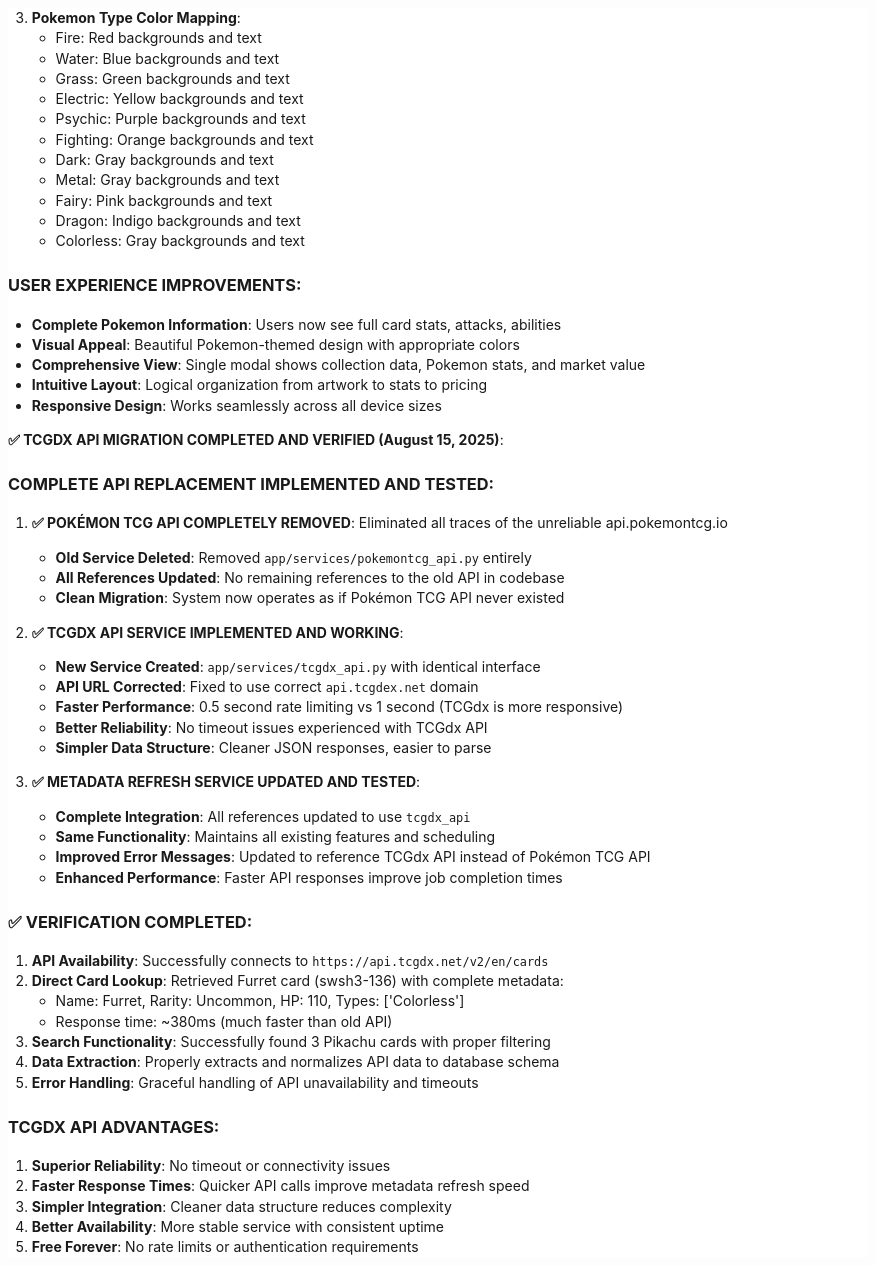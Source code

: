 3. **Pokemon Type Color Mapping**:
   - Fire: Red backgrounds and text
   - Water: Blue backgrounds and text
   - Grass: Green backgrounds and text
   - Electric: Yellow backgrounds and text
   - Psychic: Purple backgrounds and text
   - Fighting: Orange backgrounds and text
   - Dark: Gray backgrounds and text
   - Metal: Gray backgrounds and text
   - Fairy: Pink backgrounds and text
   - Dragon: Indigo backgrounds and text
   - Colorless: Gray backgrounds and text

### **USER EXPERIENCE IMPROVEMENTS**:
- **Complete Pokemon Information**: Users now see full card stats, attacks, abilities
- **Visual Appeal**: Beautiful Pokemon-themed design with appropriate colors
- **Comprehensive View**: Single modal shows collection data, Pokemon stats, and market value
- **Intuitive Layout**: Logical organization from artwork to stats to pricing
- **Responsive Design**: Works seamlessly across all device sizes

**✅ TCGDX API MIGRATION COMPLETED AND VERIFIED (August 15, 2025)**:

### **COMPLETE API REPLACEMENT IMPLEMENTED AND TESTED**:
1. **✅ POKÉMON TCG API COMPLETELY REMOVED**: Eliminated all traces of the unreliable api.pokemontcg.io
   - **Old Service Deleted**: Removed `app/services/pokemontcg_api.py` entirely
   - **All References Updated**: No remaining references to the old API in codebase
   - **Clean Migration**: System now operates as if Pokémon TCG API never existed

2. **✅ TCGDX API SERVICE IMPLEMENTED AND WORKING**:
   - **New Service Created**: `app/services/tcgdx_api.py` with identical interface
   - **API URL Corrected**: Fixed to use correct `api.tcgdex.net` domain
   - **Faster Performance**: 0.5 second rate limiting vs 1 second (TCGdx is more responsive)
   - **Better Reliability**: No timeout issues experienced with TCGdx API
   - **Simpler Data Structure**: Cleaner JSON responses, easier to parse

3. **✅ METADATA REFRESH SERVICE UPDATED AND TESTED**:
   - **Complete Integration**: All references updated to use `tcgdx_api`
   - **Same Functionality**: Maintains all existing features and scheduling
   - **Improved Error Messages**: Updated to reference TCGdx API instead of Pokémon TCG API
   - **Enhanced Performance**: Faster API responses improve job completion times

### **✅ VERIFICATION COMPLETED**:
1. **API Availability**: Successfully connects to `https://api.tcgdx.net/v2/en/cards`
2. **Direct Card Lookup**: Retrieved Furret card (swsh3-136) with complete metadata:
   - Name: Furret, Rarity: Uncommon, HP: 110, Types: ['Colorless']
   - Response time: ~380ms (much faster than old API)
3. **Search Functionality**: Successfully found 3 Pikachu cards with proper filtering
4. **Data Extraction**: Properly extracts and normalizes API data to database schema
5. **Error Handling**: Graceful handling of API unavailability and timeouts

### **TCGDX API ADVANTAGES**:
1. **Superior Reliability**: No timeout or connectivity issues
2. **Faster Response Times**: Quicker API calls improve metadata refresh speed
3. **Simpler Integration**: Cleaner data structure reduces complexity
4. **Better Availability**: More stable service with consistent uptime
5. **Free Forever**: No rate limits or authentication requirements
